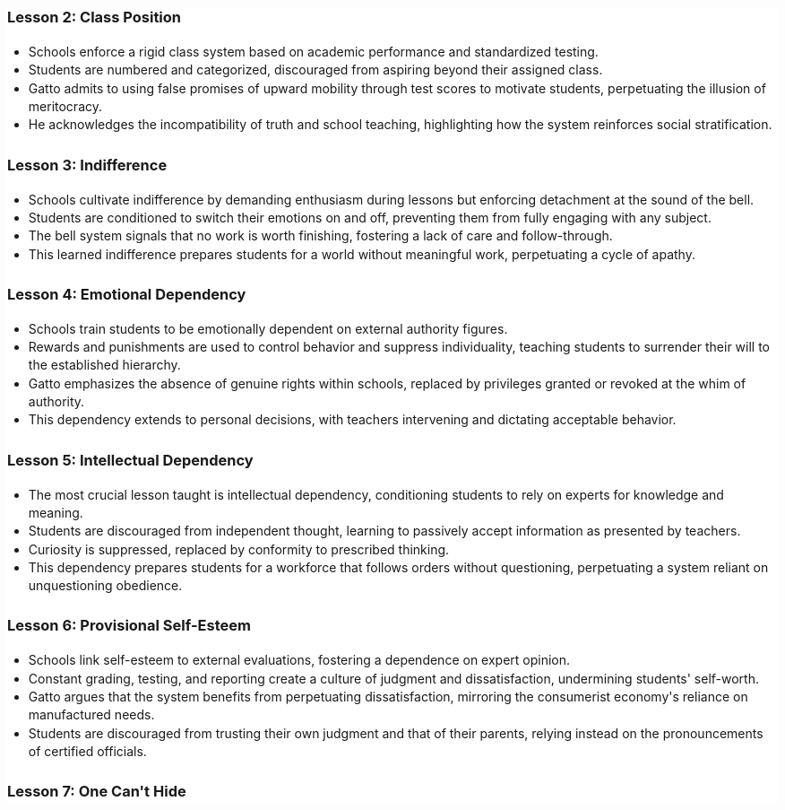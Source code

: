 ### Lesson 2: Class Position

- Schools enforce a rigid class system based on academic performance and standardized testing.
- Students are numbered and categorized, discouraged from aspiring beyond their assigned class.
- Gatto admits to using false promises of upward mobility through test scores to motivate students, perpetuating the illusion of meritocracy.
- He acknowledges the incompatibility of truth and school teaching, highlighting how the system reinforces social stratification.

### Lesson 3: Indifference

- Schools cultivate indifference by demanding enthusiasm during lessons but enforcing detachment at the sound of the bell.
- Students are conditioned to switch their emotions on and off, preventing them from fully engaging with any subject.
- The bell system signals that no work is worth finishing, fostering a lack of care and follow-through.
- This learned indifference prepares students for a world without meaningful work, perpetuating a cycle of apathy.

### Lesson 4: Emotional Dependency

- Schools train students to be emotionally dependent on external authority figures.
- Rewards and punishments are used to control behavior and suppress individuality, teaching students to surrender their will to the established hierarchy.
- Gatto emphasizes the absence of genuine rights within schools, replaced by privileges granted or revoked at the whim of authority.
- This dependency extends to personal decisions, with teachers intervening and dictating acceptable behavior.

### Lesson 5: Intellectual Dependency

- The most crucial lesson taught is intellectual dependency, conditioning students to rely on experts for knowledge and meaning.
- Students are discouraged from independent thought, learning to passively accept information as presented by teachers.
- Curiosity is suppressed, replaced by conformity to prescribed thinking.
- This dependency prepares students for a workforce that follows orders without questioning, perpetuating a system reliant on unquestioning obedience.

### Lesson 6: Provisional Self-Esteem

- Schools link self-esteem to external evaluations, fostering a dependence on expert opinion.
- Constant grading, testing, and reporting create a culture of judgment and dissatisfaction, undermining students' self-worth.
- Gatto argues that the system benefits from perpetuating dissatisfaction, mirroring the consumerist economy's reliance on manufactured needs.
- Students are discouraged from trusting their own judgment and that of their parents, relying instead on the pronouncements of certified officials.

### Lesson 7: One Can't Hide
